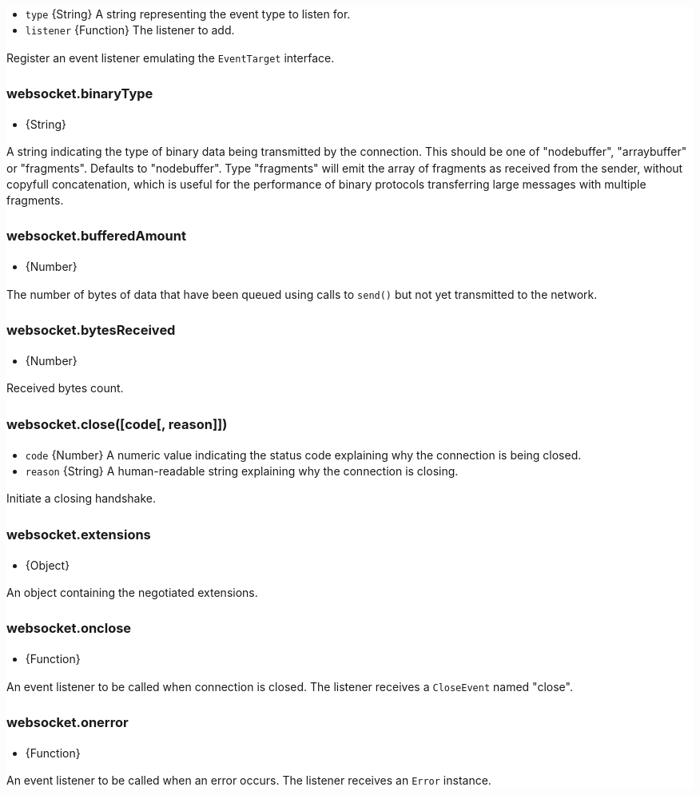 - `type` {String} A string representing the event type to listen for.
- `listener` {Function} The listener to add.

Register an event listener emulating the `EventTarget` interface.

### websocket.binaryType

- {String}

A string indicating the type of binary data being transmitted by the connection.
This should be one of "nodebuffer", "arraybuffer" or "fragments". Defaults to
"nodebuffer". Type "fragments" will emit the array of fragments as received from
the sender, without copyfull concatenation, which is useful for the performance
of binary protocols transferring large messages with multiple fragments.

### websocket.bufferedAmount

- {Number}

The number of bytes of data that have been queued using calls to `send()` but
not yet transmitted to the network.

### websocket.bytesReceived

- {Number}

Received bytes count.

### websocket.close([code[, reason]])

- `code` {Number} A numeric value indicating the status code explaining why
  the connection is being closed.
- `reason` {String} A human-readable string explaining why the connection is
  closing.

Initiate a closing handshake.

### websocket.extensions

- {Object}

An object containing the negotiated extensions.

### websocket.onclose

- {Function}

An event listener to be called when connection is closed. The listener receives
a `CloseEvent` named "close".

### websocket.onerror

- {Function}

An event listener to be called when an error occurs. The listener receives
an `Error` instance.


[concurrency-limit]: https://github.com/websockets/ws/issues/1202
[permessage-deflate]: https://tools.ietf.org/html/draft-ietf-hybi-permessage-compression-19